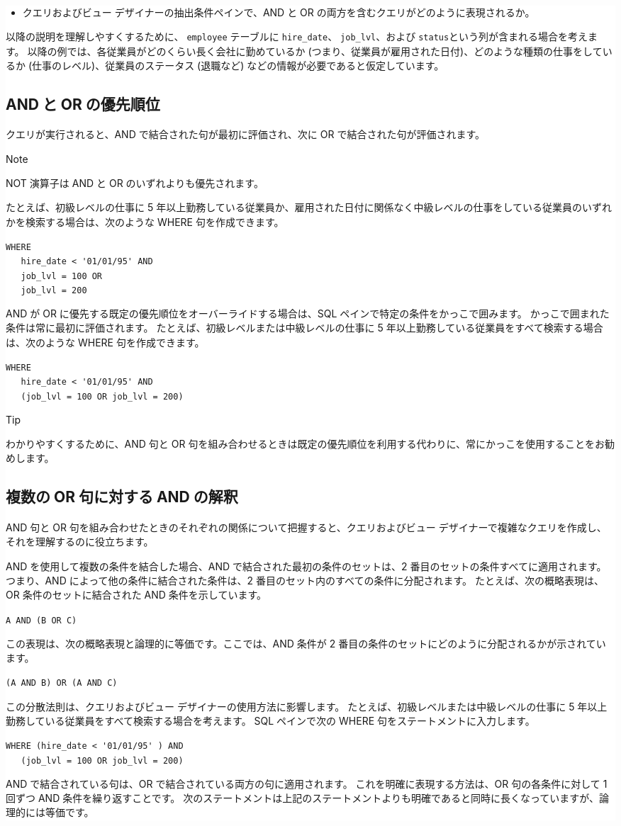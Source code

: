 -   クエリおよびビュー デザイナーの抽出条件ペインで、AND と OR の両方を含むクエリがどのように表現されるか。  
  
以降の説明を理解しやすくするために、 `employee` テーブルに `hire_date`、 `job_lvl`、および `status`という列が含まれる場合を考えます。 以降の例では、各従業員がどのくらい長く会社に勤めているか (つまり、従業員が雇用された日付)、どのような種類の仕事をしているか (仕事のレベル)、従業員のステータス (退職など) などの情報が必要であると仮定しています。  
  
## <a name="precedence-of-and-and-or"></a>AND と OR の優先順位  
クエリが実行されると、AND で結合された句が最初に評価され、次に OR で結合された句が評価されます。  
  
> [!NOTE]  
> NOT 演算子は AND と OR のいずれよりも優先されます。  
  
たとえば、初級レベルの仕事に 5 年以上勤務している従業員か、雇用された日付に関係なく中級レベルの仕事をしている従業員のいずれかを検索する場合は、次のような WHERE 句を作成できます。  
  
```  
WHERE   
   hire_date < '01/01/95' AND   
   job_lvl = 100 OR  
   job_lvl = 200  
```  
  
AND が OR に優先する既定の優先順位をオーバーライドする場合は、SQL ペインで特定の条件をかっこで囲みます。 かっこで囲まれた条件は常に最初に評価されます。 たとえば、初級レベルまたは中級レベルの仕事に 5 年以上勤務している従業員をすべて検索する場合は、次のような WHERE 句を作成できます。  
  
```  
WHERE   
   hire_date < '01/01/95' AND   
   (job_lvl = 100 OR job_lvl = 200)  
```  
  
> [!TIP]  
> わかりやすくするために、AND 句と OR 句を組み合わせるときは既定の優先順位を利用する代わりに、常にかっこを使用することをお勧めします。  
  
## <a name="how-and-works-with-multiple-or-clauses"></a>複数の OR 句に対する AND の解釈  
AND 句と OR 句を組み合わせたときのそれぞれの関係について把握すると、クエリおよびビュー デザイナーで複雑なクエリを作成し、それを理解するのに役立ちます。  
  
AND を使用して複数の条件を結合した場合、AND で結合された最初の条件のセットは、2 番目のセットの条件すべてに適用されます。 つまり、AND によって他の条件に結合された条件は、2 番目のセット内のすべての条件に分配されます。 たとえば、次の概略表現は、OR 条件のセットに結合された AND 条件を示しています。  
  
```  
A AND (B OR C)  
```  
  
この表現は、次の概略表現と論理的に等価です。ここでは、AND 条件が 2 番目の条件のセットにどのように分配されるかが示されています。  
  
```  
(A AND B) OR (A AND C)  
```  
  
この分散法則は、クエリおよびビュー デザイナーの使用方法に影響します。 たとえば、初級レベルまたは中級レベルの仕事に 5 年以上勤務している従業員をすべて検索する場合を考えます。 SQL ペインで次の WHERE 句をステートメントに入力します。  
  
```  
WHERE (hire_date < '01/01/95' ) AND   
   (job_lvl = 100 OR job_lvl = 200)  
```  
  
AND で結合されている句は、OR で結合されている両方の句に適用されます。 これを明確に表現する方法は、OR 句の各条件に対して 1 回ずつ AND 条件を繰り返すことです。 次のステートメントは上記のステートメントよりも明確であると同時に長くなっていますが、論理的には等価です。  
  